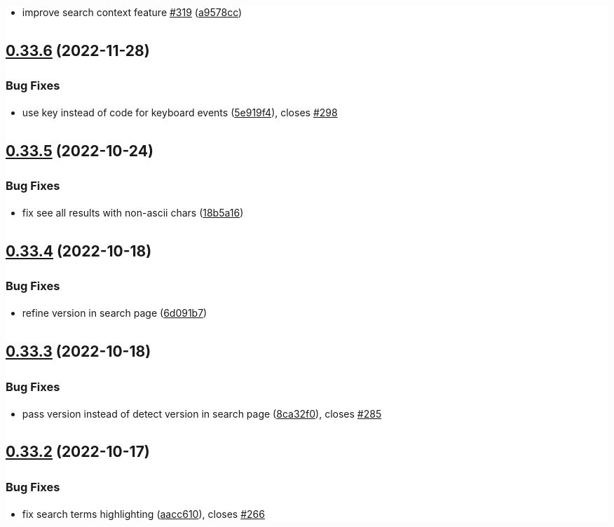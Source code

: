* improve search context feature [#319](https://github.com/easyops-cn/docusaurus-search-local/issues/319) ([a9578cc](https://github.com/easyops-cn/docusaurus-search-local/commit/a9578cc34856031d5b9a16ed6edd29b6dcb922c3))

## [0.33.6](https://github.com/easyops-cn/docusaurus-search-local/compare/v0.33.5...v0.33.6) (2022-11-28)


### Bug Fixes

* use key instead of code for keyboard events ([5e919f4](https://github.com/easyops-cn/docusaurus-search-local/commit/5e919f4e23b2b97380ca6fc8622254bcf3ff4fa0)), closes [#298](https://github.com/easyops-cn/docusaurus-search-local/issues/298)

## [0.33.5](https://github.com/easyops-cn/docusaurus-search-local/compare/v0.33.4...v0.33.5) (2022-10-24)


### Bug Fixes

* fix see all results with non-ascii chars ([18b5a16](https://github.com/easyops-cn/docusaurus-search-local/commit/18b5a16a809a5eaade321f663b5bcfc9ba650707))

## [0.33.4](https://github.com/easyops-cn/docusaurus-search-local/compare/v0.33.3...v0.33.4) (2022-10-18)


### Bug Fixes

* refine version in search page ([6d091b7](https://github.com/easyops-cn/docusaurus-search-local/commit/6d091b7f1b4294e96dc9a46738920fd5c39b20f8))

## [0.33.3](https://github.com/easyops-cn/docusaurus-search-local/compare/v0.33.2...v0.33.3) (2022-10-18)


### Bug Fixes

* pass version instead of detect version in search page ([8ca32f0](https://github.com/easyops-cn/docusaurus-search-local/commit/8ca32f07ca4d36e061dd67f72a0fc1b477d2c9f6)), closes [#285](https://github.com/easyops-cn/docusaurus-search-local/issues/285)

## [0.33.2](https://github.com/easyops-cn/docusaurus-search-local/compare/v0.33.1...v0.33.2) (2022-10-17)


### Bug Fixes

* fix search terms highlighting ([aacc610](https://github.com/easyops-cn/docusaurus-search-local/commit/aacc610db70f60585d883f977ae2da699dde6f29)), closes [#266](https://github.com/easyops-cn/docusaurus-search-local/issues/266)
